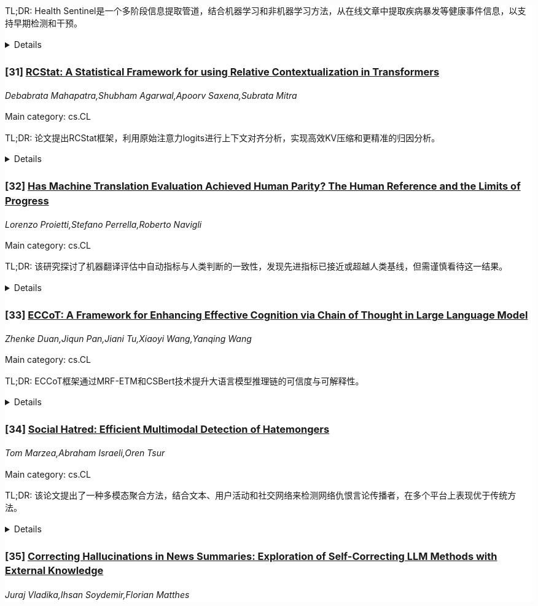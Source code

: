 TL;DR: Health Sentinel是一个多阶段信息提取管道，结合机器学习和非机器学习方法，从在线文章中提取疾病暴发等健康事件信息，以支持早期检测和干预。


<details><summary>Details</summary></details>


### [31] [RCStat: A Statistical Framework for using Relative Contextualization in Transformers](https://arxiv.org/abs/2506.19549)
*Debabrata Mahapatra,Shubham Agarwal,Apoorv Saxena,Subrata Mitra*

Main category: cs.CL

TL;DR: 论文提出RCStat框架，利用原始注意力logits进行上下文对齐分析，实现高效KV压缩和更精准的归因分析。


<details><summary>Details</summary></details>


### [32] [Has Machine Translation Evaluation Achieved Human Parity? The Human Reference and the Limits of Progress](https://arxiv.org/abs/2506.19571)
*Lorenzo Proietti,Stefano Perrella,Roberto Navigli*

Main category: cs.CL

TL;DR: 该研究探讨了机器翻译评估中自动指标与人类判断的一致性，发现先进指标已接近或超越人类基线，但需谨慎看待这一结果。


<details><summary>Details</summary></details>


### [33] [ECCoT: A Framework for Enhancing Effective Cognition via Chain of Thought in Large Language Model](https://arxiv.org/abs/2506.19599)
*Zhenke Duan,Jiqun Pan,Jiani Tu,Xiaoyi Wang,Yanqing Wang*

Main category: cs.CL

TL;DR: ECCoT框架通过MRF-ETM和CSBert技术提升大语言模型推理链的可信度与可解释性。


<details><summary>Details</summary></details>


### [34] [Social Hatred: Efficient Multimodal Detection of Hatemongers](https://arxiv.org/abs/2506.19603)
*Tom Marzea,Abraham Israeli,Oren Tsur*

Main category: cs.CL

TL;DR: 该论文提出了一种多模态聚合方法，结合文本、用户活动和社交网络来检测网络仇恨言论传播者，在多个平台上表现优于传统方法。


<details><summary>Details</summary></details>


### [35] [Correcting Hallucinations in News Summaries: Exploration of Self-Correcting LLM Methods with External Knowledge](https://arxiv.org/abs/2506.19607)
*Juraj Vladika,Ihsan Soydemir,Florian Matthes*
